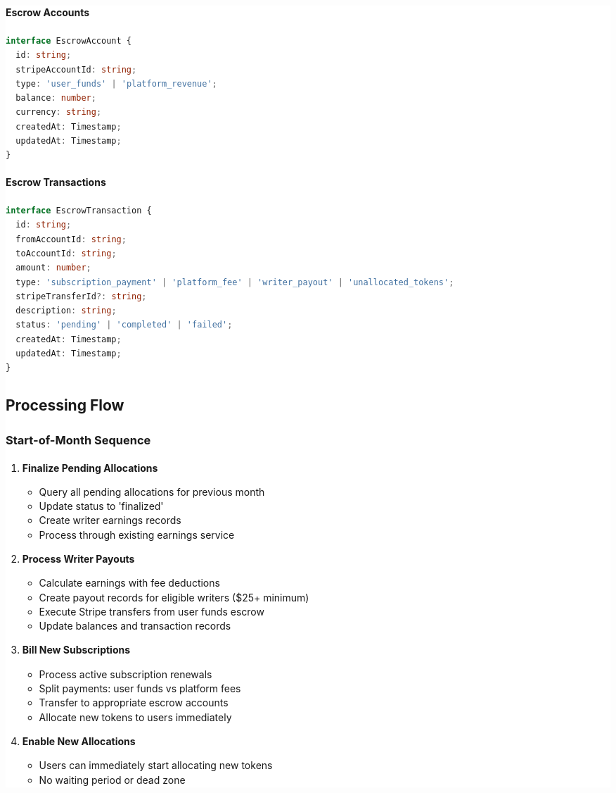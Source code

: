 #### Escrow Accounts
```typescript
interface EscrowAccount {
  id: string;
  stripeAccountId: string;
  type: 'user_funds' | 'platform_revenue';
  balance: number;
  currency: string;
  createdAt: Timestamp;
  updatedAt: Timestamp;
}
```

#### Escrow Transactions
```typescript
interface EscrowTransaction {
  id: string;
  fromAccountId: string;
  toAccountId: string;
  amount: number;
  type: 'subscription_payment' | 'platform_fee' | 'writer_payout' | 'unallocated_tokens';
  stripeTransferId?: string;
  description: string;
  status: 'pending' | 'completed' | 'failed';
  createdAt: Timestamp;
  updatedAt: Timestamp;
}
```

## Processing Flow

### Start-of-Month Sequence

1. **Finalize Pending Allocations**
   - Query all pending allocations for previous month
   - Update status to 'finalized'
   - Create writer earnings records
   - Process through existing earnings service

2. **Process Writer Payouts**
   - Calculate earnings with fee deductions
   - Create payout records for eligible writers ($25+ minimum)
   - Execute Stripe transfers from user funds escrow
   - Update balances and transaction records

3. **Bill New Subscriptions**
   - Process active subscription renewals
   - Split payments: user funds vs platform fees
   - Transfer to appropriate escrow accounts
   - Allocate new tokens to users immediately

4. **Enable New Allocations**
   - Users can immediately start allocating new tokens
   - No waiting period or dead zone
